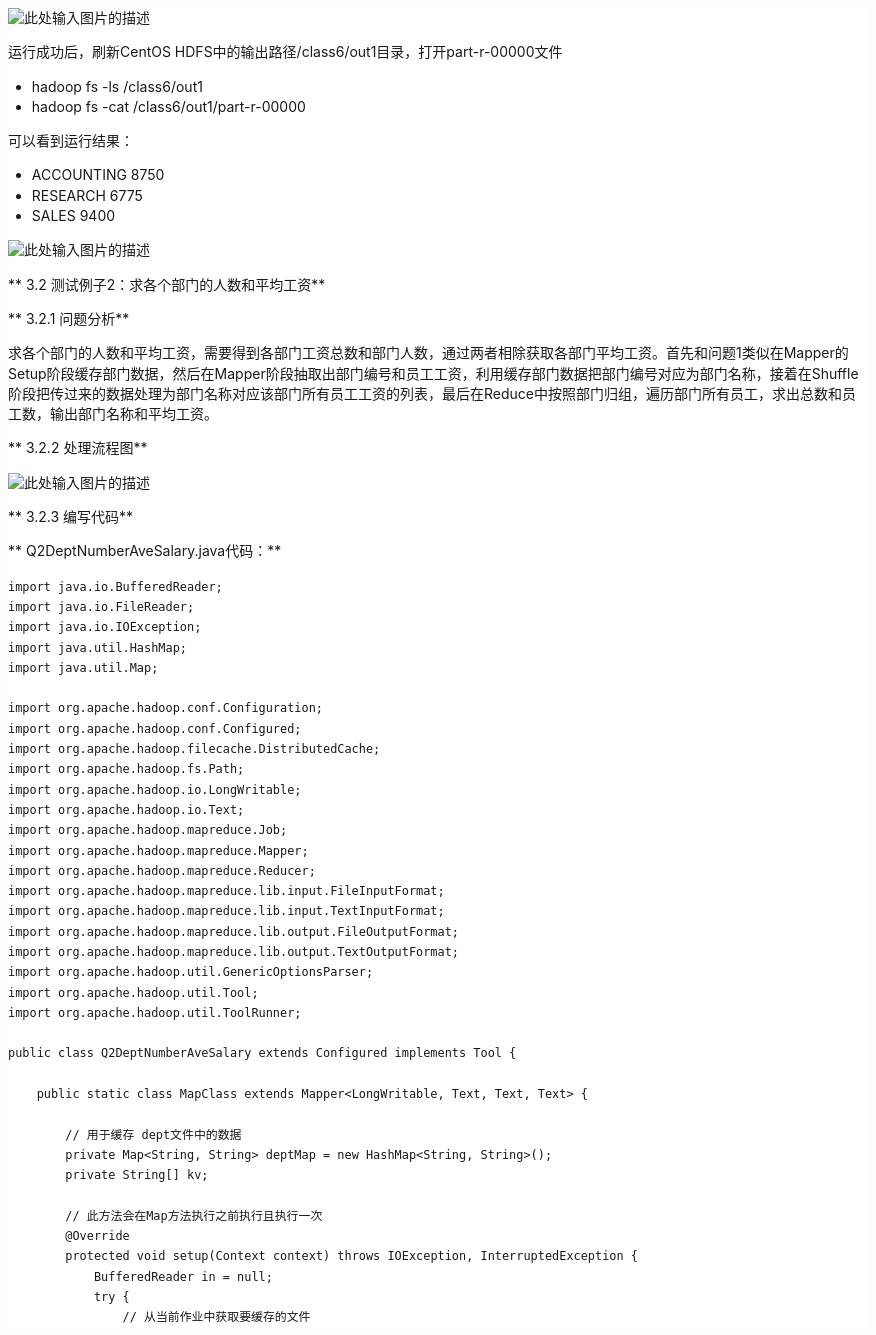 ![此处输入图片的描述](https://dn-anything-about-doc.qbox.me/document-uid29778labid1034timestamp1433602855465.png?watermark/1/image/aHR0cDovL3N5bC1zdGF0aWMucWluaXVkbi5jb20vaW1nL3dhdGVybWFyay5wbmc=/dissolve/60/gravity/SouthEast/dx/0/dy/10)
 
运行成功后，刷新CentOS HDFS中的输出路径/class6/out1目录，打开part-r-00000文件
- hadoop fs -ls /class6/out1
- hadoop fs -cat /class6/out1/part-r-00000

可以看到运行结果：
- ACCOUNTING	8750
- RESEARCH	6775
- SALES	9400

![此处输入图片的描述](https://dn-anything-about-doc.qbox.me/document-uid29778labid1034timestamp1433602863529.png?watermark/1/image/aHR0cDovL3N5bC1zdGF0aWMucWluaXVkbi5jb20vaW1nL3dhdGVybWFyay5wbmc=/dissolve/60/gravity/SouthEast/dx/0/dy/10)
 
** 3.2	测试例子2：求各个部门的人数和平均工资** 

** 3.2.1	问题分析** 

求各个部门的人数和平均工资，需要得到各部门工资总数和部门人数，通过两者相除获取各部门平均工资。首先和问题1类似在Mapper的Setup阶段缓存部门数据，然后在Mapper阶段抽取出部门编号和员工工资，利用缓存部门数据把部门编号对应为部门名称，接着在Shuffle阶段把传过来的数据处理为部门名称对应该部门所有员工工资的列表，最后在Reduce中按照部门归组，遍历部门所有员工，求出总数和员工数，输出部门名称和平均工资。

** 3.2.2	处理流程图** 

![此处输入图片的描述](https://dn-anything-about-doc.qbox.me/document-uid29778labid1034timestamp1433602921145.png)
 
** 3.2.3	编写代码** 

** Q2DeptNumberAveSalary.java代码：** 

```
import java.io.BufferedReader;
import java.io.FileReader;
import java.io.IOException;
import java.util.HashMap;
import java.util.Map;

import org.apache.hadoop.conf.Configuration;
import org.apache.hadoop.conf.Configured;
import org.apache.hadoop.filecache.DistributedCache;
import org.apache.hadoop.fs.Path;
import org.apache.hadoop.io.LongWritable;
import org.apache.hadoop.io.Text;
import org.apache.hadoop.mapreduce.Job;
import org.apache.hadoop.mapreduce.Mapper;
import org.apache.hadoop.mapreduce.Reducer;
import org.apache.hadoop.mapreduce.lib.input.FileInputFormat;
import org.apache.hadoop.mapreduce.lib.input.TextInputFormat;
import org.apache.hadoop.mapreduce.lib.output.FileOutputFormat;
import org.apache.hadoop.mapreduce.lib.output.TextOutputFormat;
import org.apache.hadoop.util.GenericOptionsParser;
import org.apache.hadoop.util.Tool;
import org.apache.hadoop.util.ToolRunner;

public class Q2DeptNumberAveSalary extends Configured implements Tool {

	public static class MapClass extends Mapper<LongWritable, Text, Text, Text> {

		// 用于缓存 dept文件中的数据
		private Map<String, String> deptMap = new HashMap<String, String>();
		private String[] kv;

		// 此方法会在Map方法执行之前执行且执行一次
		@Override
		protected void setup(Context context) throws IOException, InterruptedException {
			BufferedReader in = null;
			try {
				// 从当前作业中获取要缓存的文件
```